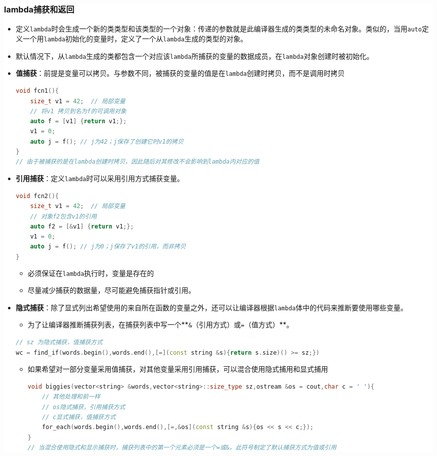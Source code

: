 ### lambda捕获和返回

- 定义`lambda`时会生成一个新的类类型和该类型的一个对象：传递的参数就是此编译器生成的类类型的未命名对象。类似的，当用`auto`定义一个用`lambda`初始化的变量时，定义了一个从`lambda`生成的类型的对象。

- 默认情况下，从`lambda`生成的类都包含一个对应该`lambda`所捕获的变量的数据成员，在`lambda`对象创建时被初始化。

- **值捕获**：前提是变量可以拷贝。与参数不同，被捕获的变量的值是在`lambda`创建时拷贝，而不是调用时拷贝

  ```c++
  void fcn1(){
      size_t v1 = 42;  // 局部变量
      // 将v1 拷贝到名为f的可调用对象
      auto f = [v1] {return v1;};
      v1 = 0;
      auto j = f(); // j为42；j保存了创建它时v1的拷贝
  }
  // 由于被捕获的是在lambda创建时拷贝，因此随后对其修改不会影响到lambda内对应的值
  ```

  

- **引用捕获**：定义`lambda`时可以采用引用方式捕获变量。

  ```c++
  void fcn2(){
      size_t v1 = 42;  // 局部变量
      // 对象f2包含v1的引用
      auto f2 = [&v1] {return v1;};
      v1 = 0;
      auto j = f(); // j为0；j保存了v1的引用，而非拷贝
  }
  ```

  - 必须保证在`lambda`执行时，变量是存在的

  - 尽量减少捕获的数据量，尽可能避免捕获指针或引用。

- **隐式捕获**：除了显式列出希望使用的来自所在函数的变量之外，还可以让编译器根据`lambda`体中的代码来推断要使用哪些变量。

  - 为了让编译器推断捕获列表，在捕获列表中写一个**`&`（引用方式）或`=`（值方式）**。

  ```c++
  // sz 为隐式捕获，值捕获方式
  wc = find_if(words.begin(),words.end(),[=](const string &s){return s.size)() >= sz;})
  ```

  - 如果希望对一部分变量采用值捕获，对其他变量采用引用捕获，可以混合使用隐式捕用和显式捕用

    ```c++
    void biggies(vector<string> &words,vector<string>::size_type sz,ostream &os = cout,char c = ' '){
        // 其他处理和前一样
        // os隐式捕获，引用捕获方式
        // c显式捕获，值捕获方式
        for_each(words.begin(),words.end(),[=,&os](const string &s){os << s << c;});
    }
    // 当混合使用隐式和显示捕获时，捕获列表中的第一个元素必须是一个=或&。此符号制定了默认捕获方式为值或引用
    ```
